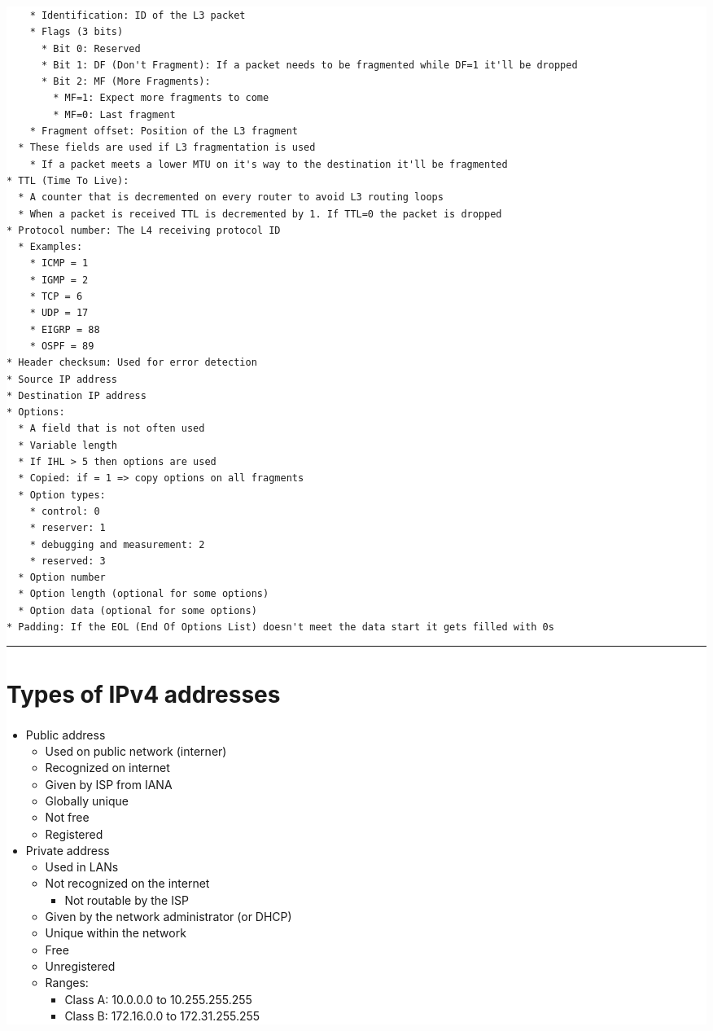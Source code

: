         * Identification: ID of the L3 packet
        * Flags (3 bits)
          * Bit 0: Reserved
          * Bit 1: DF (Don't Fragment): If a packet needs to be fragmented while DF=1 it'll be dropped
          * Bit 2: MF (More Fragments):
            * MF=1: Expect more fragments to come
            * MF=0: Last fragment
        * Fragment offset: Position of the L3 fragment
      * These fields are used if L3 fragmentation is used
        * If a packet meets a lower MTU on it's way to the destination it'll be fragmented
    * TTL (Time To Live): 
      * A counter that is decremented on every router to avoid L3 routing loops
      * When a packet is received TTL is decremented by 1. If TTL=0 the packet is dropped
    * Protocol number: The L4 receiving protocol ID
      * Examples:
        * ICMP = 1
        * IGMP = 2
        * TCP = 6
        * UDP = 17
        * EIGRP = 88
        * OSPF = 89
    * Header checksum: Used for error detection
    * Source IP address
    * Destination IP address
    * Options:
      * A field that is not often used
      * Variable length
      * If IHL > 5 then options are used
      * Copied: if = 1 => copy options on all fragments
      * Option types:
        * control: 0
        * reserver: 1
        * debugging and measurement: 2
        * reserved: 3
      * Option number
      * Option length (optional for some options)
      * Option data (optional for some options)
    * Padding: If the EOL (End Of Options List) doesn't meet the data start it gets filled with 0s
  
  
  
  
  
  ---
  
  # Types of IPv4 addresses
  
  * Public address
    * Used on public network (interner)
    * Recognized on internet
    * Given by ISP from IANA
    * Globally unique
    * Not free
    * Registered
  * Private address
    * Used in LANs
    * Not recognized on the internet
      * Not routable by the ISP
    * Given by the network administrator (or DHCP)
    * Unique within the network
    * Free
    * Unregistered
    * Ranges:
      * Class A: 10.0.0.0    to 10.255.255.255
      * Class B: 172.16.0.0  to 172.31.255.255